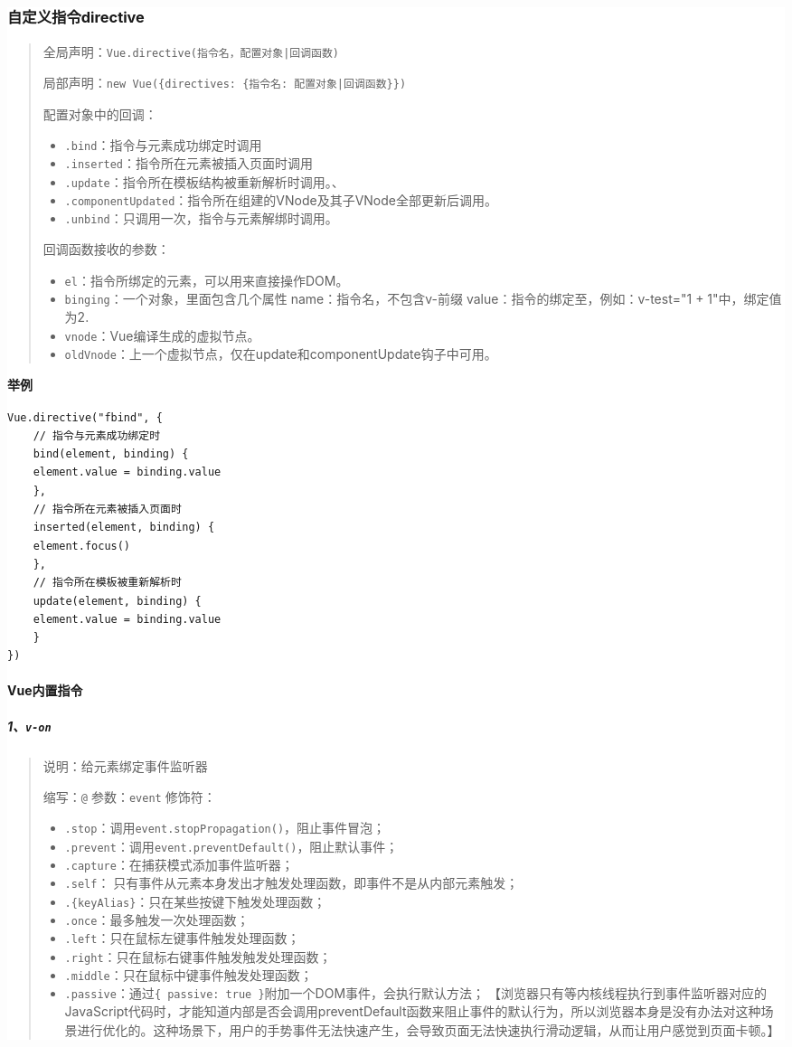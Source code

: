 

### 自定义指令directive

> 全局声明：`Vue.directive(指令名，配置对象|回调函数)`
>
> 局部声明：`new Vue({directives: {指令名: 配置对象|回调函数}})`
>
> 配置对象中的回调：
>
> - `.bind`：指令与元素成功绑定时调用
> - `.inserted`：指令所在元素被插入页面时调用
> - `.update`：指令所在模板结构被重新解析时调用。、
> - `.componentUpdated`：指令所在组建的VNode及其子VNode全部更新后调用。
> - `.unbind`：只调用一次，指令与元素解绑时调用。
>
> 回调函数接收的参数：
>
> - `el`：指令所绑定的元素，可以用来直接操作DOM。
> - `binging`：一个对象，里面包含几个属性
>   name：指令名，不包含v-前缀
>   value：指令的绑定至，例如：v-test="1 + 1"中，绑定值为2.
> - `vnode`：Vue编译生成的虚拟节点。
> - `oldVnode`：上一个虚拟节点，仅在update和componentUpdate钩子中可用。

**举例**

```vue
Vue.directive("fbind", {
    // 指令与元素成功绑定时
    bind(element, binding) {
    element.value = binding.value
    },
    // 指令所在元素被插入页面时
    inserted(element, binding) {
    element.focus()
    },
    // 指令所在模板被重新解析时
    update(element, binding) {
    element.value = binding.value 
    }
})
```

#### Vue内置指令

##### 1、`v-on`

> 说明：给元素绑定事件监听器
>
> 缩写：`@`
> 参数：`event`
> 修饰符：
>
> - `.stop`：调用`event.stopPropagation()`，阻止事件冒泡；
> - `.prevent`：调用`event.preventDefault()`，阻止默认事件；
> - `.capture`：在捕获模式添加事件监听器；
> - `.self`：	只有事件从元素本身发出才触发处理函数，即事件不是从内部元素触发；
> - `.{keyAlias}`：只在某些按键下触发处理函数；
> - `.once`：最多触发一次处理函数；
> - `.left`：只在鼠标左键事件触发处理函数；
> - `.right`：只在鼠标右键事件触发触发处理函数；
> - `.middle`：只在鼠标中键事件触发处理函数；
> - `.passive`：通过`{ passive: true }`附加一个DOM事件，会执行默认方法；
>   【浏览器只有等内核线程执行到事件监听器对应的JavaScript代码时，才能知道内部是否会调用preventDefault函数来阻止事件的默认行为，所以浏览器本身是没有办法对这种场景进行优化的。这种场景下，用户的手势事件无法快速产生，会导致页面无法快速执行滑动逻辑，从而让用户感觉到页面卡顿。】